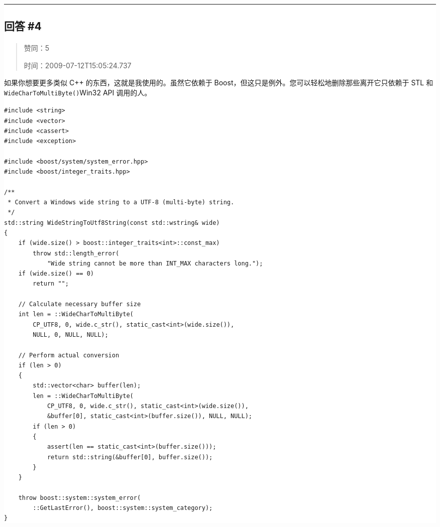 * * *

## 回答 #4

> 赞同：5
> 
> 时间：2009-07-12T15:05:24.737

如果你想要更多类似 C++ 的东西，这就是我使用的。虽然它依赖于 Boost，但这只是例外。您可以轻松地删除那些离开它只依赖于 STL 和`WideCharToMultiByte()`Win32 API 调用的人。

```
#include <string>
#include <vector>
#include <cassert>
#include <exception>

#include <boost/system/system_error.hpp>
#include <boost/integer_traits.hpp>

/**
 * Convert a Windows wide string to a UTF-8 (multi-byte) string.
 */
std::string WideStringToUtf8String(const std::wstring& wide)
{
    if (wide.size() > boost::integer_traits<int>::const_max)
        throw std::length_error(
            "Wide string cannot be more than INT_MAX characters long.");
    if (wide.size() == 0)
        return "";

    // Calculate necessary buffer size
    int len = ::WideCharToMultiByte(
        CP_UTF8, 0, wide.c_str(), static_cast<int>(wide.size()), 
        NULL, 0, NULL, NULL);

    // Perform actual conversion
    if (len > 0)
    {
        std::vector<char> buffer(len);
        len = ::WideCharToMultiByte(
            CP_UTF8, 0, wide.c_str(), static_cast<int>(wide.size()),
            &buffer[0], static_cast<int>(buffer.size()), NULL, NULL);
        if (len > 0)
        {
            assert(len == static_cast<int>(buffer.size()));
            return std::string(&buffer[0], buffer.size());
        }
    }

    throw boost::system::system_error(
        ::GetLastError(), boost::system::system_category);
} 
```
